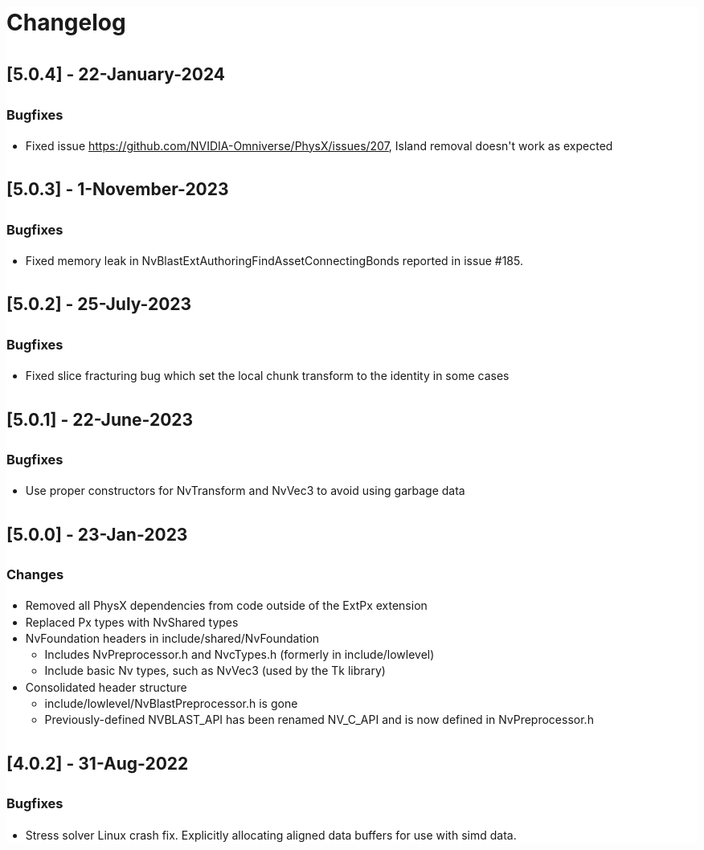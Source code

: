 # Changelog

## [5.0.4] - 22-January-2024

### Bugfixes
- Fixed issue https://github.com/NVIDIA-Omniverse/PhysX/issues/207, Island removal doesn't work as expected


## [5.0.3] - 1-November-2023

### Bugfixes
- Fixed memory leak in NvBlastExtAuthoringFindAssetConnectingBonds reported in issue #185.


## [5.0.2] - 25-July-2023

### Bugfixes
- Fixed slice fracturing bug which set the local chunk transform to the identity in some cases


## [5.0.1] - 22-June-2023

### Bugfixes
- Use proper constructors for NvTransform and NvVec3 to avoid using garbage data


## [5.0.0] - 23-Jan-2023

### Changes
- Removed all PhysX dependencies from code outside of the ExtPx extension
- Replaced Px types with NvShared types
- NvFoundation headers in include/shared/NvFoundation
  - Includes NvPreprocessor.h and NvcTypes.h (formerly in include/lowlevel)
  - Include basic Nv types, such as NvVec3 (used by the Tk library)
- Consolidated header structure
  - include/lowlevel/NvBlastPreprocessor.h is gone
  - Previously-defined NVBLAST_API has been renamed NV_C_API and is now defined in NvPreprocessor.h


## [4.0.2] - 31-Aug-2022

### Bugfixes
- Stress solver Linux crash fix.  Explicitly allocating aligned data buffers for use with simd data.

